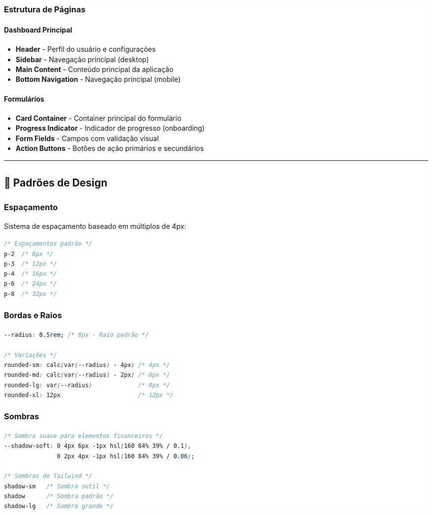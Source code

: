 ### Estrutura de Páginas

#### Dashboard Principal

- **Header** - Perfil do usuário e configurações
- **Sidebar** - Navegação principal (desktop)
- **Main Content** - Conteúdo principal da aplicação
- **Bottom Navigation** - Navegação principal (mobile)

#### Formulários

- **Card Container** - Container principal do formulário
- **Progress Indicator** - Indicador de progresso (onboarding)
- **Form Fields** - Campos com validação visual
- **Action Buttons** - Botões de ação primários e secundários

---

## 🎨 Padrões de Design

### Espaçamento

Sistema de espaçamento baseado em múltiplos de 4px:

```css
/* Espaçamentos padrão */
p-2  /* 8px */
p-3  /* 12px */
p-4  /* 16px */
p-6  /* 24px */
p-8  /* 32px */
```

### Bordas e Raios

```css
--radius: 0.5rem; /* 8px - Raio padrão */

/* Variações */
rounded-sm: calc(var(--radius) - 4px) /* 4px */
rounded-md: calc(var(--radius) - 2px) /* 6px */
rounded-lg: var(--radius)             /* 8px */
rounded-xl: 12px                      /* 12px */
```

### Sombras

```css
/* Sombra suave para elementos financeiros */
--shadow-soft: 0 4px 6px -1px hsl(160 84% 39% / 0.1), 
               0 2px 4px -1px hsl(160 84% 39% / 0.06);

/* Sombras do Tailwind */
shadow-sm   /* Sombra sutil */
shadow      /* Sombra padrão */
shadow-lg   /* Sombra grande */
```

